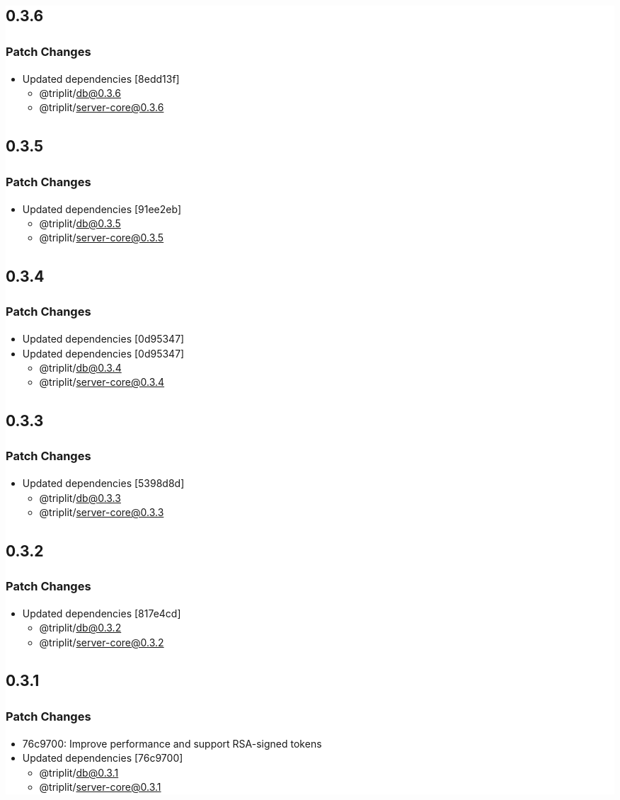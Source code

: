 ## 0.3.6

### Patch Changes

- Updated dependencies [8edd13f]
  - @triplit/db@0.3.6
  - @triplit/server-core@0.3.6

## 0.3.5

### Patch Changes

- Updated dependencies [91ee2eb]
  - @triplit/db@0.3.5
  - @triplit/server-core@0.3.5

## 0.3.4

### Patch Changes

- Updated dependencies [0d95347]
- Updated dependencies [0d95347]
  - @triplit/db@0.3.4
  - @triplit/server-core@0.3.4

## 0.3.3

### Patch Changes

- Updated dependencies [5398d8d]
  - @triplit/db@0.3.3
  - @triplit/server-core@0.3.3

## 0.3.2

### Patch Changes

- Updated dependencies [817e4cd]
  - @triplit/db@0.3.2
  - @triplit/server-core@0.3.2

## 0.3.1

### Patch Changes

- 76c9700: Improve performance and support RSA-signed tokens
- Updated dependencies [76c9700]
  - @triplit/db@0.3.1
  - @triplit/server-core@0.3.1
